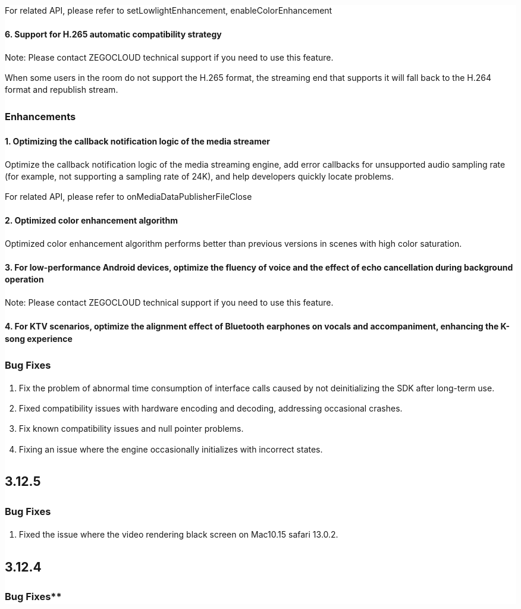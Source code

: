 For related API, please refer to setLowlightEnhancement, enableColorEnhancement

#### 6. Support for H.265 automatic compatibility strategy

Note: Please contact ZEGOCLOUD technical support if you need to use this feature.

When some users in the room do not support the H.265 format, the streaming end that supports it will fall back to the H.264 format and republish stream.

### Enhancements

#### 1. Optimizing the callback notification logic of the media streamer

Optimize the callback notification logic of the media streaming engine, add error callbacks for unsupported audio sampling rate (for example, not supporting a sampling rate of 24K), and help developers quickly locate problems.

For related API, please refer to onMediaDataPublisherFileClose

#### 2. Optimized color enhancement algorithm

Optimized color enhancement algorithm performs better than previous versions in scenes with high color saturation.

#### 3. For low-performance Android devices, optimize the fluency of voice and the effect of echo cancellation during background operation

Note: Please contact ZEGOCLOUD technical support if you need to use this feature.

#### 4. For KTV scenarios, optimize the alignment effect of Bluetooth earphones on vocals and accompaniment, enhancing the K-song experience

### Bug Fixes

1. Fix the problem of abnormal time consumption of interface calls caused by not deinitializing the SDK after long-term use.

2. Fixed compatibility issues with hardware encoding and decoding, addressing occasional crashes.

3. Fix known compatibility issues and null pointer problems.

4. Fixing an issue where the engine occasionally initializes with incorrect states.

## 3.12.5

### **Bug Fixes**

1. Fixed the issue where the video rendering black screen on Mac10.15 safari 13.0.2.

## 3.12.4

### Bug Fixes**
